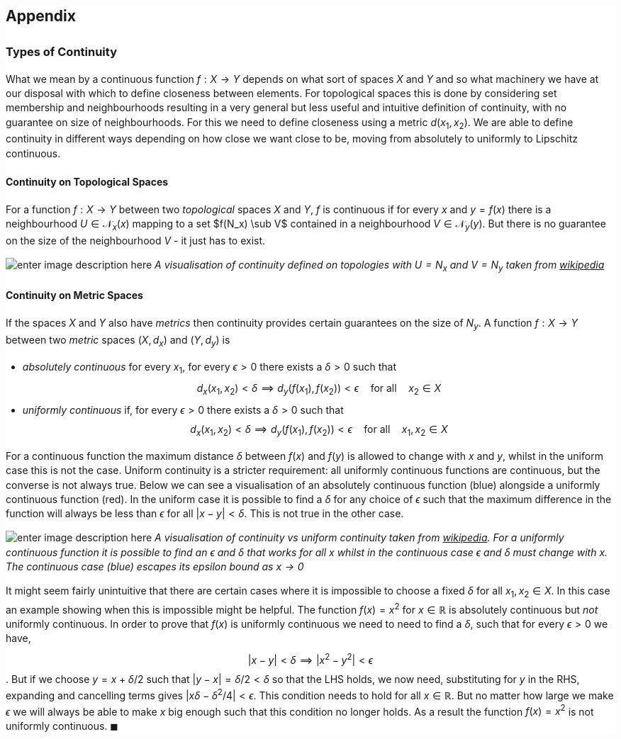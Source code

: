 ## Appendix
### Types of Continuity
What we mean by a continuous function $f: X \rightarrow Y$ depends on what sort of spaces  $X$ and $Y$ and so what machinery we have at our disposal with which to define closeness between elements. For topological spaces this is done by considering set membership and neighbourhoods resulting in a very general but less useful and intuitive definition of continuity, with no guarantee on size of neighbourhoods. For this we need to define closeness using a metric $d(x_1, x_2)$. We are able to define continuity in different ways depending on how close we want close to be, moving from absolutely to uniformly to Lipschitz continuous. 
 
#### Continuity on Topological Spaces
 For a function $f : X \rightarrow Y$ between two _topological_ spaces $X$ and $Y$, $f$ is continuous if for every $x$ and $y = f(x)$ there is a neighbourhood $U \in \mathcal{N}_x(x)$ mapping to a set $f(N_x) \sub V$ contained in a neighbourhood $V \in \mathcal{N}_y(y)$.  But there is no guarantee on the size of the neighbourhood $V$ - it just has to exist.

![enter image description here](https://upload.wikimedia.org/wikipedia/commons/a/a7/Continuity_topology.svg)
_A visualisation of continuity defined on topologies with $U=N_x$ and $V=N_y$ taken from [wikipedia](https://en.wikipedia.org/wiki/Continuous_function#Continuous_functions_between_metric_spaces)_

#### Continuity on Metric Spaces
If the spaces $X$ and $Y$ also have _metrics_ then continuity provides certain guarantees on the size of $N_y$. A function $f: X \rightarrow Y$ between two _metric_ spaces $(X, d_x)$ and $(Y, d_y)$ is
- _absolutely continuous_ for every $x_1$, for every $\epsilon > 0$ there exists a $\delta > 0$ such that $$d_x(x_1, x_2) <\delta \implies d_y(f(x_1), f(x_2)) < \epsilon \quad \text{for all} \quad x_2 \in X$$ 
- _uniformly continuous_ if, for every $\epsilon > 0$ there exists a $\delta > 0$ such that $$d_x(x_1, x_2) <\delta \implies d_y(f(x_1), f(x_2)) < \epsilon \quad \text{for all} \quad x_1, x_2 \in X$$

For a continuous function the maximum distance $\delta$ between $f(x)$ and $f(y)$ is allowed to change with $x$ and $y$, whilst in the uniform case this is not the case. Uniform continuity is a stricter requirement: all uniformly continuous functions are continuous, but the converse is not always true. Below we can see a visualisation of an absolutely continuous function (blue) alongside a uniformly continuous function (red). In the uniform case it is possible to find a $\delta$ for any choice of $\epsilon$ such that the maximum difference in the function will always be less than $\epsilon$ for all $|x - y| < \delta$. This is not true in the other case.

![enter image description here](https://upload.wikimedia.org/wikipedia/commons/b/b1/Continuity_and_uniform_continuity_2.gif)
_A visualisation of continuity vs uniform continuity taken from [wikipedia](https://en.wikipedia.org/wiki/Uniform_continuity). For a uniformly continuous function it is possible to find an $\epsilon$ and $\delta$ that works for all $x$ whilst in the continuous case $\epsilon$ and $\delta$ must change with $x$. The continuous case (blue) escapes its epsilon bound as $x \rightarrow 0$_

It might seem fairly unintuitive that there are certain cases where it is impossible to choose a fixed $\delta$ for all $x_1, x_2 \in X$. In this case an example showing when this is impossible might be helpful. The function $f(x) = x^2$ for $x \in \mathbb{R}$ is absolutely continuous but _not_ uniformly continuous. In order to prove that $f(x)$ is uniformly continuous we need to need to find a $\delta$, such that for every $\epsilon > 0$ we have, $$|x - y| < \delta \implies |x^2 - y^2| < \epsilon$$. But if we choose $y=x + \delta / 2$ such that $|y - x| = \delta / 2 < \delta$ so that the LHS holds, we now need,  substituting for $y$ in the RHS, expanding and cancelling terms gives $|x\delta - \delta^2 / 4| < \epsilon$. This condition needs to hold for all $x \in \mathbb{R}$. But no matter how large we make $\epsilon$ we will always be able to make $x$ big enough such that this condition no longer holds. As a result the function $f(x) = x^2$ is not uniformly continuous. $\blacksquare$
